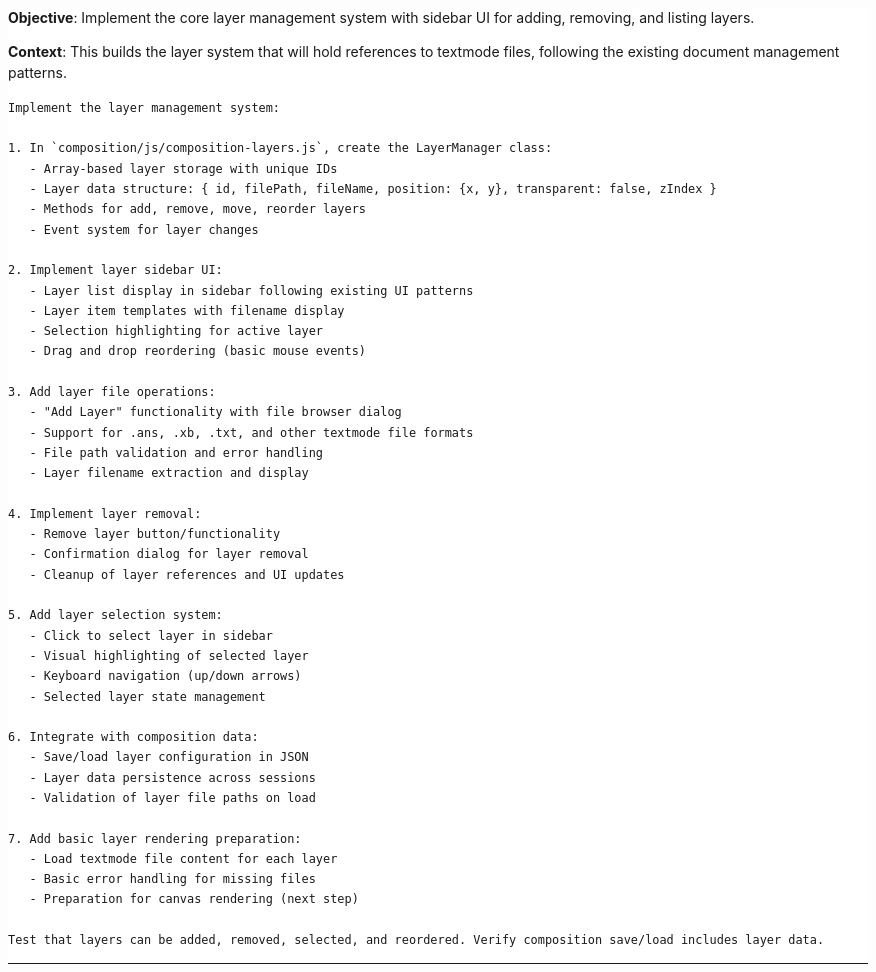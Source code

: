 **Objective**: Implement the core layer management system with sidebar UI for adding, removing, and listing layers.

**Context**: This builds the layer system that will hold references to textmode files, following the existing document management patterns.

```
Implement the layer management system:

1. In `composition/js/composition-layers.js`, create the LayerManager class:
   - Array-based layer storage with unique IDs
   - Layer data structure: { id, filePath, fileName, position: {x, y}, transparent: false, zIndex }
   - Methods for add, remove, move, reorder layers
   - Event system for layer changes

2. Implement layer sidebar UI:
   - Layer list display in sidebar following existing UI patterns
   - Layer item templates with filename display
   - Selection highlighting for active layer
   - Drag and drop reordering (basic mouse events)

3. Add layer file operations:
   - "Add Layer" functionality with file browser dialog
   - Support for .ans, .xb, .txt, and other textmode file formats
   - File path validation and error handling
   - Layer filename extraction and display

4. Implement layer removal:
   - Remove layer button/functionality
   - Confirmation dialog for layer removal
   - Cleanup of layer references and UI updates

5. Add layer selection system:
   - Click to select layer in sidebar
   - Visual highlighting of selected layer
   - Keyboard navigation (up/down arrows)
   - Selected layer state management

6. Integrate with composition data:
   - Save/load layer configuration in JSON
   - Layer data persistence across sessions
   - Validation of layer file paths on load

7. Add basic layer rendering preparation:
   - Load textmode file content for each layer
   - Basic error handling for missing files
   - Preparation for canvas rendering (next step)

Test that layers can be added, removed, selected, and reordered. Verify composition save/load includes layer data.
```

---
